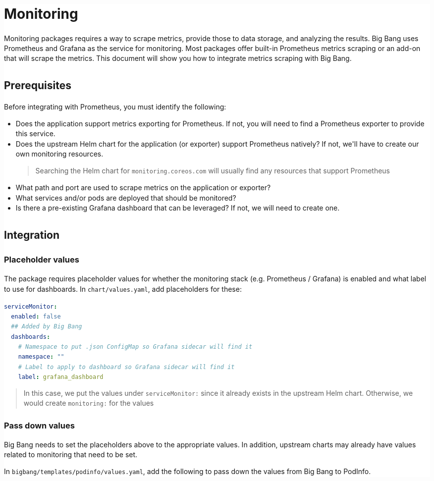# Monitoring

Monitoring packages requires a way to scrape metrics, provide those to data storage, and analyzing the results.  Big Bang uses Prometheus and Grafana as the service for monitoring.  Most packages offer built-in Prometheus metrics scraping or an add-on that will scrape the metrics.  This document will show you how to integrate metrics scraping with Big Bang.

## Prerequisites

Before integrating with Prometheus, you must identify the following:

- Does the application support metrics exporting for Prometheus.  If not, you will need to find a Prometheus exporter to provide this service.
- Does the upstream Helm chart for the application (or exporter) support Prometheus natively?  If not, we'll have to create our own monitoring resources.
   > Searching the Helm chart for `monitoring.coreos.com` will usually find any resources that support Prometheus
- What path and port are used to scrape metrics on the application or exporter?
- What services and/or pods are deployed that should be monitored?
- Is there a pre-existing Grafana dashboard that can be leveraged?  If not, we will need to create one.

## Integration

### Placeholder values

The package requires placeholder values for whether the monitoring stack (e.g. Prometheus / Grafana) is enabled and what label to use for dashboards.  In `chart/values.yaml`, add placeholders for these:

```yaml
serviceMonitor:
  enabled: false
  ## Added by Big Bang
  dashboards:
    # Namespace to put .json ConfigMap so Grafana sidecar will find it
    namespace: ""
    # Label to apply to dashboard so Grafana sidecar will find it
    label: grafana_dashboard
```

> In this case, we put the values under `serviceMonitor:` since it already exists in the upstream Helm chart. Otherwise, we would create `monitoring:` for the values

### Pass down values

Big Bang needs to set the placeholders above to the appropriate values.  In addition, upstream charts may already have values related to monitoring that need to be set.

In `bigbang/templates/podinfo/values.yaml`, add the following to pass down the values from Big Bang to PodInfo.
